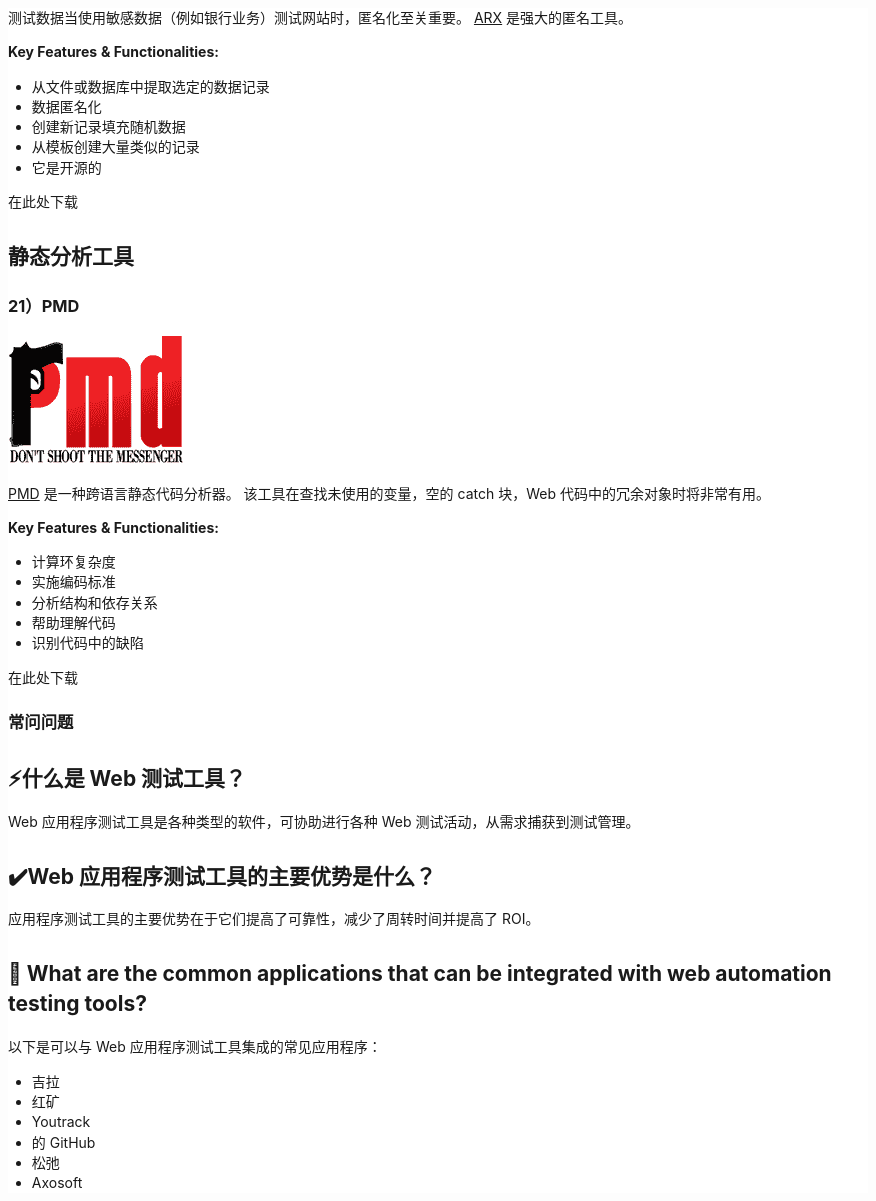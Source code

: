 测试数据当使用敏感数据（例如银行业务）测试网站时，匿名化至关重要。 [ARX](https://arx.deidentifier.org/anonymization-tool/) 是强大的匿名工具。

**Key Features** **& Functionalities:**

*   从文件或数据库中提取选定的数据记录
*   数据匿名化
*   创建新记录填充随机数据
*   从模板创建大量类似的记录
*   它是开源的

在此处下载[](https://arx.deidentifier.org/downloads/)

## 静态分析工具

### 21）PMD

![](img/49b9007bea8e4f21e0c157121450c6b9.png)

[PMD](https://pmd.github.io/) 是一种跨语言静态代码分析器。 该工具在查找未使用的变量，空的 catch 块，Web 代码中的冗余对象时将非常有用。

**Key Features** **& Functionalities:**

*   计算环复杂度
*   实施编码标准
*   分析结构和依存关系
*   帮助理解代码
*   识别代码中的缺陷

在此处下载[](https://pmd.github.io/)

### 常问问题

## ⚡什么是 Web 测试工具？

Web 应用程序测试工具是各种类型的软件，可协助进行各种 Web 测试活动，从需求捕获到测试管理。

## ✔️Web 应用程序测试工具的主要优势是什么？

应用程序测试工具的主要优势在于它们提高了可靠性，减少了周转时间并提高了 ROI。

## 🏅 What are the common applications that can be integrated with web automation testing tools?

以下是可以与 Web 应用程序测试工具集成的常见应用程序：

*   吉拉
*   红矿
*   Youtrack
*   的 GitHub
*   松弛
*   Axosoft
